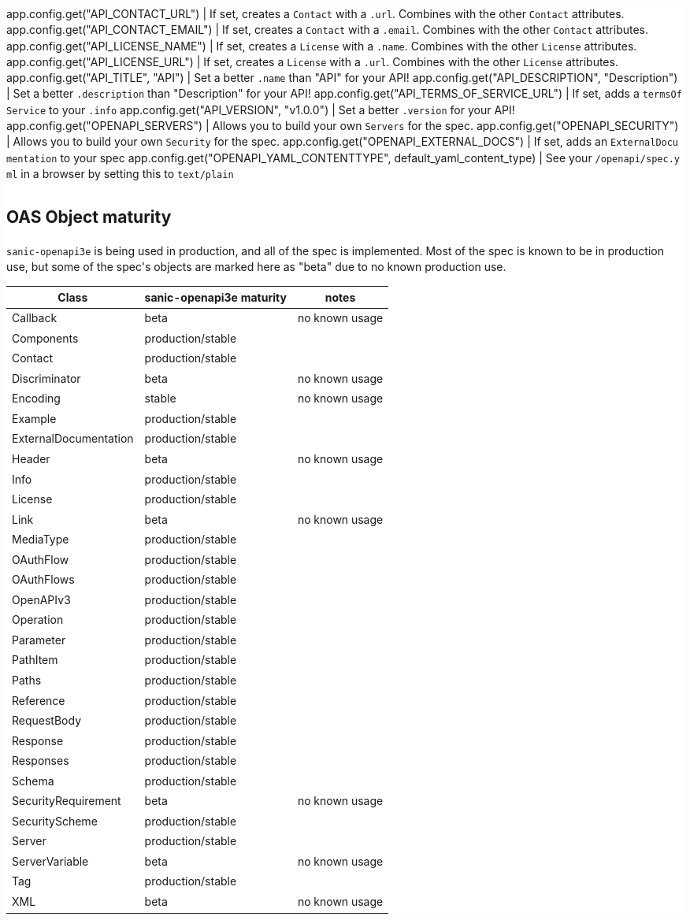 app.config.get("API_CONTACT_URL") | If set, creates a `Contact` with a `.url`. Combines with the other `Contact` attributes.
app.config.get("API_CONTACT_EMAIL") | If set, creates a `Contact` with a `.email`. Combines with the other `Contact` attributes.
app.config.get("API_LICENSE_NAME") | If set, creates a `License` with a `.name`. Combines with the other `License` attributes.
app.config.get("API_LICENSE_URL") | If set, creates a `License` with a `.url`. Combines with the other `License` attributes.
app.config.get("API_TITLE", "API") | Set a better `.name` than "API" for your API!
app.config.get("API_DESCRIPTION", "Description") | Set a better `.description` than "Description" for your API!
app.config.get("API_TERMS_OF_SERVICE_URL") | If set, adds a `termsOfService` to your `.info`
app.config.get("API_VERSION", "v1.0.0") | Set a better `.version` for your API!
app.config.get("OPENAPI_SERVERS") | Allows you to build your own `Servers` for the spec.
app.config.get("OPENAPI_SECURITY") | Allows you to build your own `Security` for the spec.
app.config.get("OPENAPI_EXTERNAL_DOCS") | If set, adds an `ExternalDocumentation` to your spec
app.config.get("OPENAPI_YAML_CONTENTTYPE", default_yaml_content_type) | See your `/openapi/spec.yml` in a browser by setting this to `text/plain`

## OAS Object maturity
`sanic-openapi3e` is being used in production, and all of the spec is implemented. Most of the spec is known to be in
production use, but some of the spec's objects are marked here as "beta" due to no known production use.

| Class | sanic-openapi3e maturity | notes |
|---|---|---|
Callback | beta | no known usage
Components | production/stable |  |
Contact | production/stable |  |
Discriminator | beta | no known usage
Encoding | stable | no known usage |
Example | production/stable |  |
ExternalDocumentation | production/stable |  |
Header | beta | no known usage
Info | production/stable |  |
License | production/stable |  |
Link | beta | no known usage
MediaType | production/stable |  |
OAuthFlow | production/stable |  |
OAuthFlows | production/stable |  |
OpenAPIv3 | production/stable |  |
Operation | production/stable |  |
Parameter | production/stable |  |
PathItem | production/stable |  |
Paths | production/stable |  |
Reference | production/stable |  |
RequestBody | production/stable |  |
Response | production/stable |  |
Responses | production/stable |  |
Schema | production/stable |  |
SecurityRequirement | beta | no known usage
SecurityScheme | production/stable |  |
Server | production/stable |  |
ServerVariable | beta | no known usage
Tag | production/stable |  |
XML | beta | no known usage
